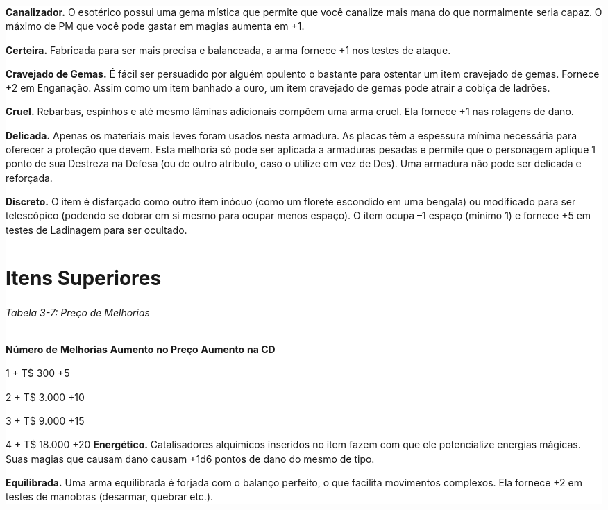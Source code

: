 **Canalizador.** O esotérico possui uma gema
mística que permite que você canalize mais mana do
que normalmente seria capaz. O máximo de PM que
você pode gastar em magias aumenta em +1.

**Certeira.** Fabricada para ser mais precisa e
balanceada, a arma fornece +1 nos testes de ataque.

**Cravejado de Gemas.** É fácil ser persuadido
por alguém opulento o bastante para ostentar um
item cravejado de gemas. Fornece +2 em Enganação.
Assim como um item banhado a ouro, um item
cravejado de gemas pode atrair a cobiça de ladrões.

**Cruel.** Rebarbas, espinhos e até mesmo lâminas adicionais compõem uma arma cruel. Ela fornece
+1 nas rolagens de dano.

**Delicada.** Apenas os materiais mais leves
foram usados nesta armadura. As placas têm a espessura mínima necessária para oferecer a proteção
que devem. Esta melhoria só pode ser aplicada a
armaduras pesadas e permite que o personagem
aplique 1 ponto de sua Destreza na Defesa (ou de
outro atributo, caso o utilize em vez de Des). Uma
armadura não pode ser delicada e reforçada.

**Discreto.** O item é disfarçado como outro
item inócuo (como um florete escondido em uma
bengala) ou modificado para ser telescópico (podendo se dobrar em si mesmo para ocupar menos
espaço). O item ocupa –1 espaço (mínimo 1) e fornece +5 em testes de Ladinagem para ser ocultado.

# Itens Superiores

###### Tabela 3-7: Preço de Melhorias

**Número de**
**Melhorias**
**Aumento**
**no Preço**
**Aumento**
**na CD**

1 + T$ 300 +5

2 + T$ 3.000 +10

3 + T$ 9.000 +15

4 + T$ 18.000 +20
**Energético.** Catalisadores alquímicos inseridos no item fazem com que ele potencialize energias mágicas. Suas magias que causam dano causam
+1d6 pontos de dano do mesmo de tipo.

**Equilibrada.** Uma arma equilibrada é forjada
com o balanço perfeito, o que facilita movimentos
complexos. Ela fornece +2 em testes de manobras
(desarmar, quebrar etc.).
